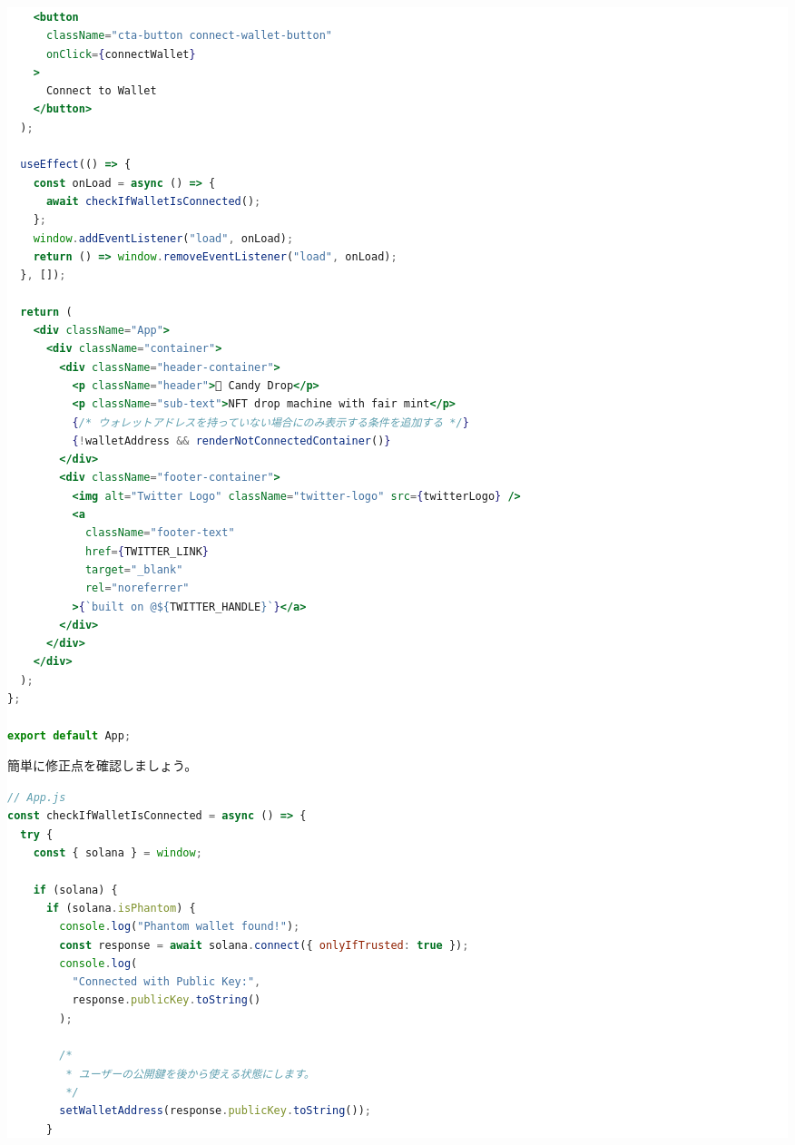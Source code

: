 ```jsx
    <button
      className="cta-button connect-wallet-button"
      onClick={connectWallet}
    >
      Connect to Wallet
    </button>
  );

  useEffect(() => {
    const onLoad = async () => {
      await checkIfWalletIsConnected();
    };
    window.addEventListener("load", onLoad);
    return () => window.removeEventListener("load", onLoad);
  }, []);

  return (
    <div className="App">
      <div className="container">
        <div className="header-container">
          <p className="header">🍭 Candy Drop</p>
          <p className="sub-text">NFT drop machine with fair mint</p>
          {/* ウォレットアドレスを持っていない場合にのみ表示する条件を追加する */}
          {!walletAddress && renderNotConnectedContainer()}
        </div>
        <div className="footer-container">
          <img alt="Twitter Logo" className="twitter-logo" src={twitterLogo} />
          <a
            className="footer-text"
            href={TWITTER_LINK}
            target="_blank"
            rel="noreferrer"
          >{`built on @${TWITTER_HANDLE}`}</a>
        </div>
      </div>
    </div>
  );
};

export default App;
```

簡単に修正点を確認しましょう。

```jsx
// App.js
const checkIfWalletIsConnected = async () => {
  try {
    const { solana } = window;

    if (solana) {
      if (solana.isPhantom) {
        console.log("Phantom wallet found!");
        const response = await solana.connect({ onlyIfTrusted: true });
        console.log(
          "Connected with Public Key:",
          response.publicKey.toString()
        );

        /*
         * ユーザーの公開鍵を後から使える状態にします。
         */
        setWalletAddress(response.publicKey.toString());
      }
```